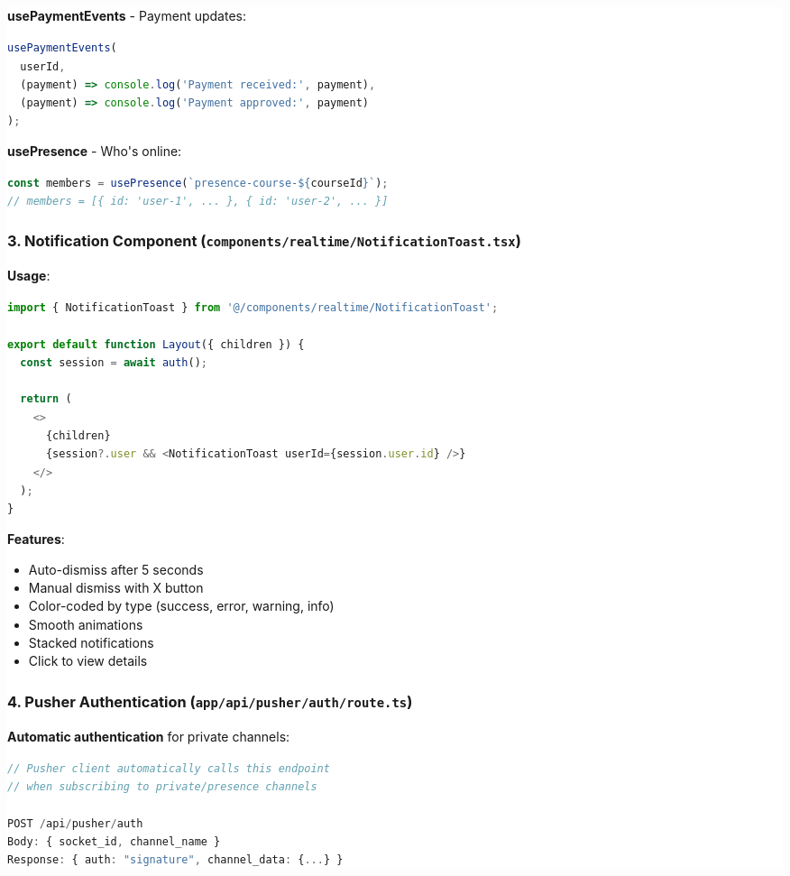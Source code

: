 **usePaymentEvents** - Payment updates:
```typescript
usePaymentEvents(
  userId,
  (payment) => console.log('Payment received:', payment),
  (payment) => console.log('Payment approved:', payment)
);
```

**usePresence** - Who's online:
```typescript
const members = usePresence(`presence-course-${courseId}`);
// members = [{ id: 'user-1', ... }, { id: 'user-2', ... }]
```

### 3. Notification Component (`components/realtime/NotificationToast.tsx`)

**Usage**:
```typescript
import { NotificationToast } from '@/components/realtime/NotificationToast';

export default function Layout({ children }) {
  const session = await auth();
  
  return (
    <>
      {children}
      {session?.user && <NotificationToast userId={session.user.id} />}
    </>
  );
}
```

**Features**:
- Auto-dismiss after 5 seconds
- Manual dismiss with X button
- Color-coded by type (success, error, warning, info)
- Smooth animations
- Stacked notifications
- Click to view details

### 4. Pusher Authentication (`app/api/pusher/auth/route.ts`)

**Automatic authentication** for private channels:
```typescript
// Pusher client automatically calls this endpoint
// when subscribing to private/presence channels

POST /api/pusher/auth
Body: { socket_id, channel_name }
Response: { auth: "signature", channel_data: {...} }
```
